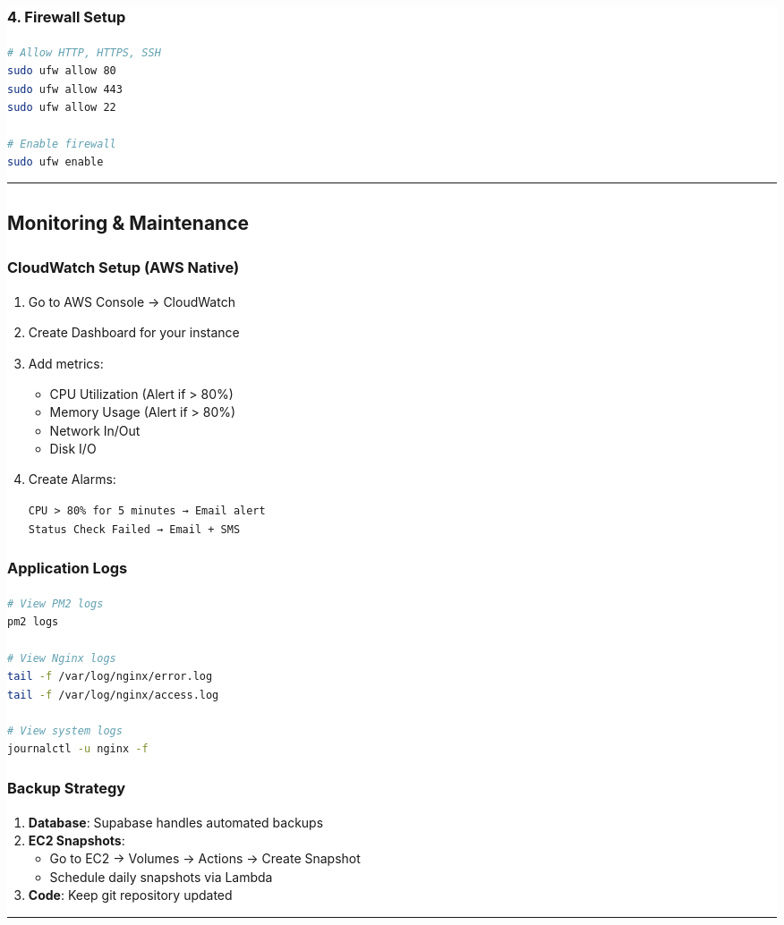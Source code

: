 ### 4. Firewall Setup

```bash
# Allow HTTP, HTTPS, SSH
sudo ufw allow 80
sudo ufw allow 443
sudo ufw allow 22

# Enable firewall
sudo ufw enable
```

---

## Monitoring & Maintenance

### CloudWatch Setup (AWS Native)

1. Go to AWS Console → CloudWatch
2. Create Dashboard for your instance
3. Add metrics:
   - CPU Utilization (Alert if > 80%)
   - Memory Usage (Alert if > 80%)
   - Network In/Out
   - Disk I/O

4. Create Alarms:
   ```
   CPU > 80% for 5 minutes → Email alert
   Status Check Failed → Email + SMS
   ```

### Application Logs

```bash
# View PM2 logs
pm2 logs

# View Nginx logs
tail -f /var/log/nginx/error.log
tail -f /var/log/nginx/access.log

# View system logs
journalctl -u nginx -f
```

### Backup Strategy

1. **Database**: Supabase handles automated backups
2. **EC2 Snapshots**: 
   - Go to EC2 → Volumes → Actions → Create Snapshot
   - Schedule daily snapshots via Lambda
3. **Code**: Keep git repository updated

---